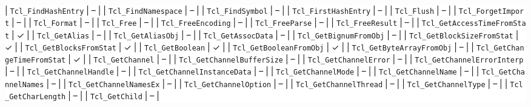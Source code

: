 | `Tcl_FindHashEntry`                 | –     |
| `Tcl_FindNamespace`                 | –     |
| `Tcl_FindSymbol`                    | –     |
| `Tcl_FirstHashEntry`                | –     |
| `Tcl_Flush`                         | –     |
| `Tcl_ForgetImport`                  | –     |
| `Tcl_Format`                        | –     |
| `Tcl_Free`                          | –     |
| `Tcl_FreeEncoding`                  | –     |
| `Tcl_FreeParse`                     | –     |
| `Tcl_FreeResult`                    | –     |
| `Tcl_GetAccessTimeFromStat`         | ✓     |
| `Tcl_GetAlias`                      | –     |
| `Tcl_GetAliasObj`                   | –     |
| `Tcl_GetAssocData`                  | –     |
| `Tcl_GetBignumFromObj`              | –     |
| `Tcl_GetBlockSizeFromStat`          | ✓     |
| `Tcl_GetBlocksFromStat`             | ✓     |
| `Tcl_GetBoolean`                    | ✓     |
| `Tcl_GetBooleanFromObj`             | ✓     |
| `Tcl_GetByteArrayFromObj`           | –     |
| `Tcl_GetChangeTimeFromStat`         | ✓     |
| `Tcl_GetChannel`                    | –     |
| `Tcl_GetChannelBufferSize`          | –     |
| `Tcl_GetChannelError`               | –     |
| `Tcl_GetChannelErrorInterp`         | –     |
| `Tcl_GetChannelHandle`              | –     |
| `Tcl_GetChannelInstanceData`        | –     |
| `Tcl_GetChannelMode`                | –     |
| `Tcl_GetChannelName`                | –     |
| `Tcl_GetChannelNames`               | –     |
| `Tcl_GetChannelNamesEx`             | –     |
| `Tcl_GetChannelOption`              | –     |
| `Tcl_GetChannelThread`              | –     |
| `Tcl_GetChannelType`                | –     |
| `Tcl_GetCharLength`                 | –     |
| `Tcl_GetChild`                      | –     |